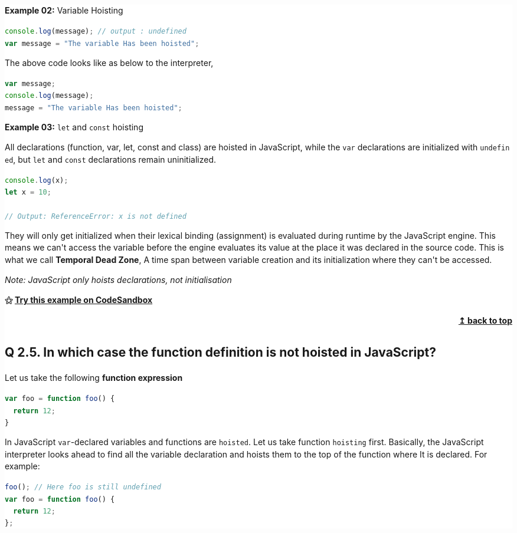 **Example 02:** Variable Hoisting  

```js
console.log(message); // output : undefined
var message = "The variable Has been hoisted";
```

The above code looks like as below to the interpreter,

```js
var message;
console.log(message);
message = "The variable Has been hoisted";
```

**Example 03:** `let` and `const` hoisting

All declarations (function, var, let, const and class) are hoisted in JavaScript, while the `var` declarations are initialized with `undefined`, but `let` and `const` declarations remain uninitialized.

```js
console.log(x);
let x = 10;

// Output: ReferenceError: x is not defined
```

They will only get initialized when their lexical binding (assignment) is evaluated during runtime by the JavaScript engine. This means we can\'t access the variable before the engine evaluates its value at the place it was declared in the source code. This is what we call **Temporal Dead Zone**, A time span between variable creation and its initialization where they can\'t be accessed.

*Note: JavaScript only hoists declarations, not initialisation*

**&#9885; [Try this example on CodeSandbox](https://codesandbox.io/s/js-hoisting-l745nc?file=/src/index.js)**

<div align="right">
    <b><a href="#table-of-contents">↥ back to top</a></b>
</div>

## Q 2.5. In which case the function definition is not hoisted in JavaScript?

Let us take the following **function expression**

```js
var foo = function foo() {
  return 12;
}
```

In JavaScript `var`-declared variables and functions are `hoisted`. Let us take function `hoisting` first. Basically, the JavaScript interpreter looks ahead to find all the variable declaration and hoists them to the top of the function where It is declared. For example:

```js
foo(); // Here foo is still undefined
var foo = function foo() {
  return 12;
};
```
